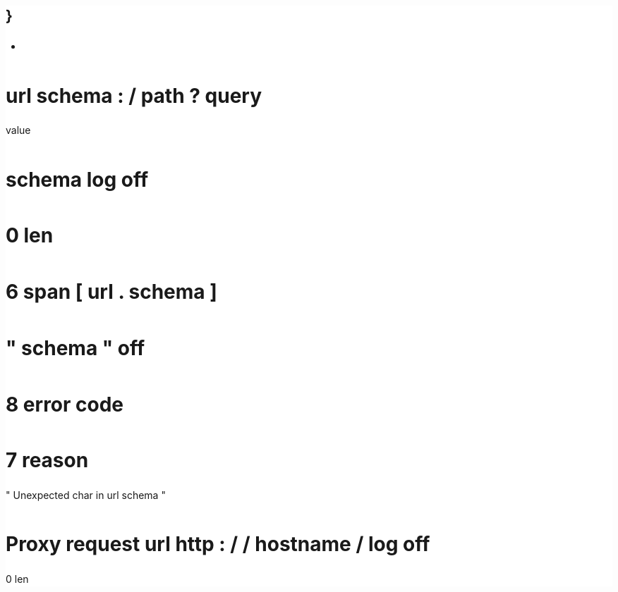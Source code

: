 }
-
-
>
url
schema
:
/
path
?
query
=
value
#
schema
log
off
=
0
len
=
6
span
[
url
.
schema
]
=
"
schema
"
off
=
8
error
code
=
7
reason
=
"
Unexpected
char
in
url
schema
"
#
#
Proxy
request
url
http
:
/
/
hostname
/
log
off
=
0
len